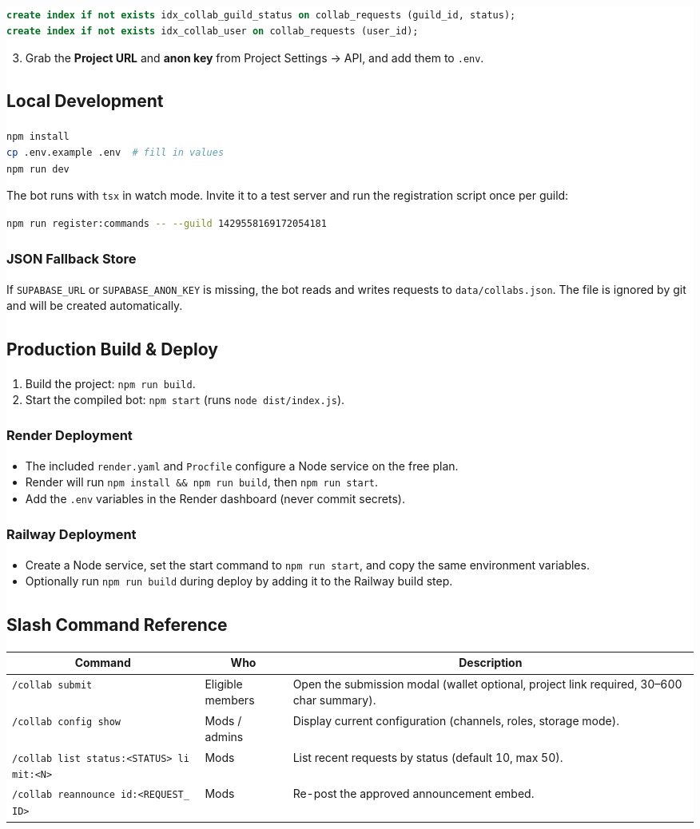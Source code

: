 ```sql
create index if not exists idx_collab_guild_status on collab_requests (guild_id, status);
create index if not exists idx_collab_user on collab_requests (user_id);
```

3. Grab the **Project URL** and **anon key** from Project Settings → API, and add them to `.env`.

## Local Development

```bash
npm install
cp .env.example .env  # fill in values
npm run dev
```

The bot runs with `tsx` in watch mode. Invite it to a test server and run the registration script once per guild:

```bash
npm run register:commands -- --guild 1429558169172054181
```

### JSON Fallback Store

If `SUPABASE_URL` or `SUPABASE_ANON_KEY` is missing, the bot reads and writes requests to `data/collabs.json`. The file is ignored by git and will be created automatically.

## Production Build & Deploy

1. Build the project: `npm run build`.
2. Start the compiled bot: `npm start` (runs `node dist/index.js`).

### Render Deployment

- The included `render.yaml` and `Procfile` configure a Node service on the free plan.
- Render will run `npm install && npm run build`, then `npm run start`.
- Add the `.env` variables in the Render dashboard (never commit secrets).

### Railway Deployment

- Create a Node service, set the start command to `npm run start`, and copy the same environment variables.
- Optionally run `npm run build` during deploy by adding it to the Railway build step.

## Slash Command Reference

| Command | Who | Description |
| --- | --- | --- |
| `/collab submit` | Eligible members | Open the submission modal (wallet optional, project link required, 30–600 char summary).
| `/collab config show` | Mods / admins | Display current configuration (channels, roles, storage mode).
| `/collab list status:<STATUS> limit:<N>` | Mods | List recent requests by status (default 10, max 50).
| `/collab reannounce id:<REQUEST_ID>` | Mods | Re-post the approved announcement embed.
